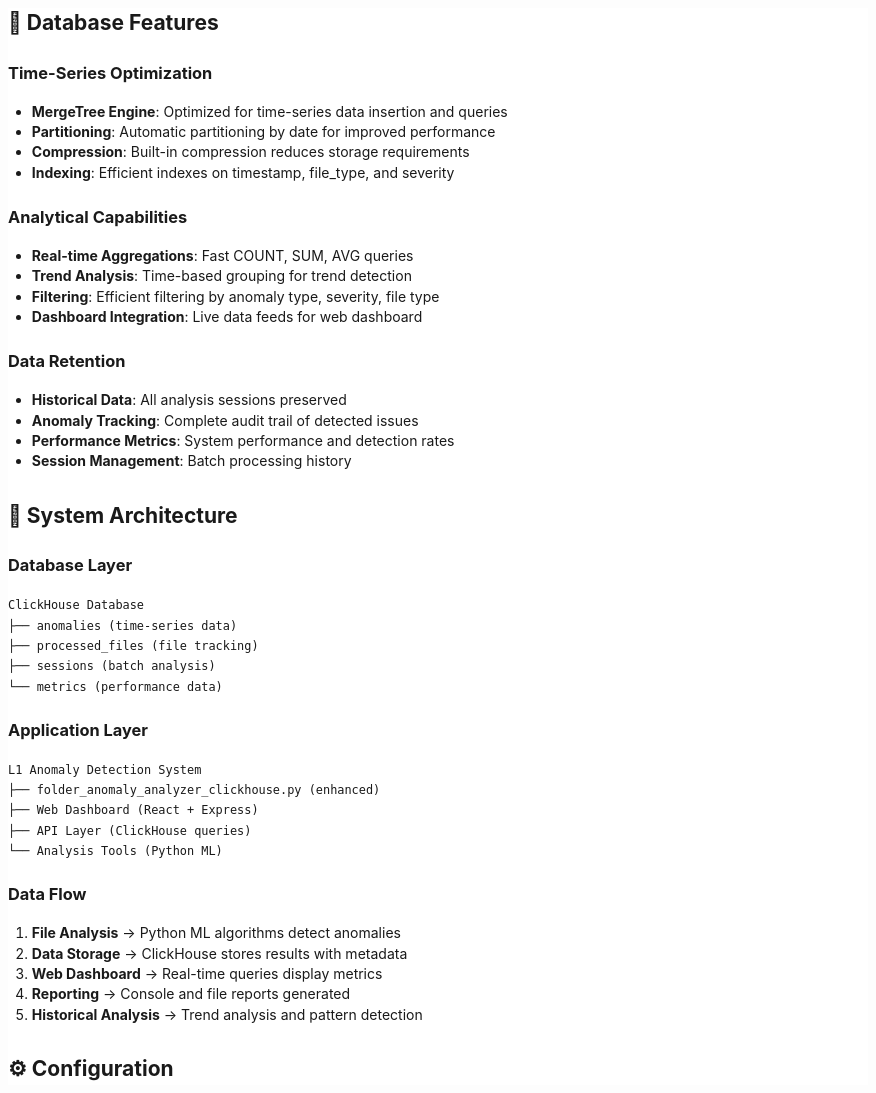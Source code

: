 ## 💾 Database Features

### Time-Series Optimization
- **MergeTree Engine**: Optimized for time-series data insertion and queries
- **Partitioning**: Automatic partitioning by date for improved performance
- **Compression**: Built-in compression reduces storage requirements
- **Indexing**: Efficient indexes on timestamp, file_type, and severity

### Analytical Capabilities
- **Real-time Aggregations**: Fast COUNT, SUM, AVG queries
- **Trend Analysis**: Time-based grouping for trend detection
- **Filtering**: Efficient filtering by anomaly type, severity, file type
- **Dashboard Integration**: Live data feeds for web dashboard

### Data Retention
- **Historical Data**: All analysis sessions preserved
- **Anomaly Tracking**: Complete audit trail of detected issues
- **Performance Metrics**: System performance and detection rates
- **Session Management**: Batch processing history

## 🔧 System Architecture

### Database Layer
```
ClickHouse Database
├── anomalies (time-series data)
├── processed_files (file tracking)
├── sessions (batch analysis)
└── metrics (performance data)
```

### Application Layer
```
L1 Anomaly Detection System
├── folder_anomaly_analyzer_clickhouse.py (enhanced)
├── Web Dashboard (React + Express)
├── API Layer (ClickHouse queries)
└── Analysis Tools (Python ML)
```

### Data Flow
1. **File Analysis** → Python ML algorithms detect anomalies
2. **Data Storage** → ClickHouse stores results with metadata
3. **Web Dashboard** → Real-time queries display metrics
4. **Reporting** → Console and file reports generated
5. **Historical Analysis** → Trend analysis and pattern detection

## ⚙️ Configuration
